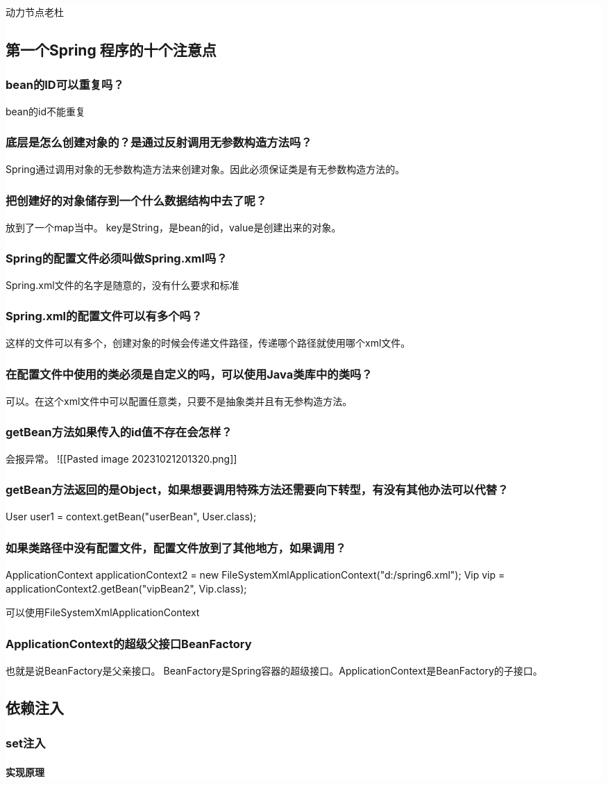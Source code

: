 动力节点老杜

## 第一个Spring 程序的十个注意点

### bean的ID可以重复吗？
bean的id不能重复

### 底层是怎么创建对象的？是通过反射调用无参数构造方法吗？
Spring通过调用对象的无参数构造方法来创建对象。因此必须保证类是有无参数构造方法的。

### 把创建好的对象储存到一个什么数据结构中去了呢？
放到了一个map当中。
key是String，是bean的id，value是创建出来的对象。

### Spring的配置文件必须叫做Spring.xml吗？
Spring.xml文件的名字是随意的，没有什么要求和标准

### Spring.xml的配置文件可以有多个吗？
这样的文件可以有多个，创建对象的时候会传递文件路径，传递哪个路径就使用哪个xml文件。

### 在配置文件中使用的类必须是自定义的吗，可以使用Java类库中的类吗？
可以。在这个xml文件中可以配置任意类，只要不是抽象类并且有无参构造方法。


### getBean方法如果传入的id值不存在会怎样？
会报异常。
![[Pasted image 20231021201320.png]]

### getBean方法返回的是Object，如果想要调用特殊方法还需要向下转型，有没有其他办法可以代替？

User user1 = context.getBean("userBean", User.class);

### 如果类路径中没有配置文件，配置文件放到了其他地方，如果调用？
ApplicationContext applicationContext2 = new FileSystemXmlApplicationContext("d:/spring6.xml");
Vip vip = applicationContext2.getBean("vipBean2", Vip.class);

可以使用FileSystemXmlApplicationContext

### ApplicationContext的超级⽗接⼝BeanFactory
也就是说BeanFactory是父亲接口。
BeanFactory是Spring容器的超级接⼝。ApplicationContext是BeanFactory的⼦接⼝。



## 依赖注入

### set注入
#### 实现原理
